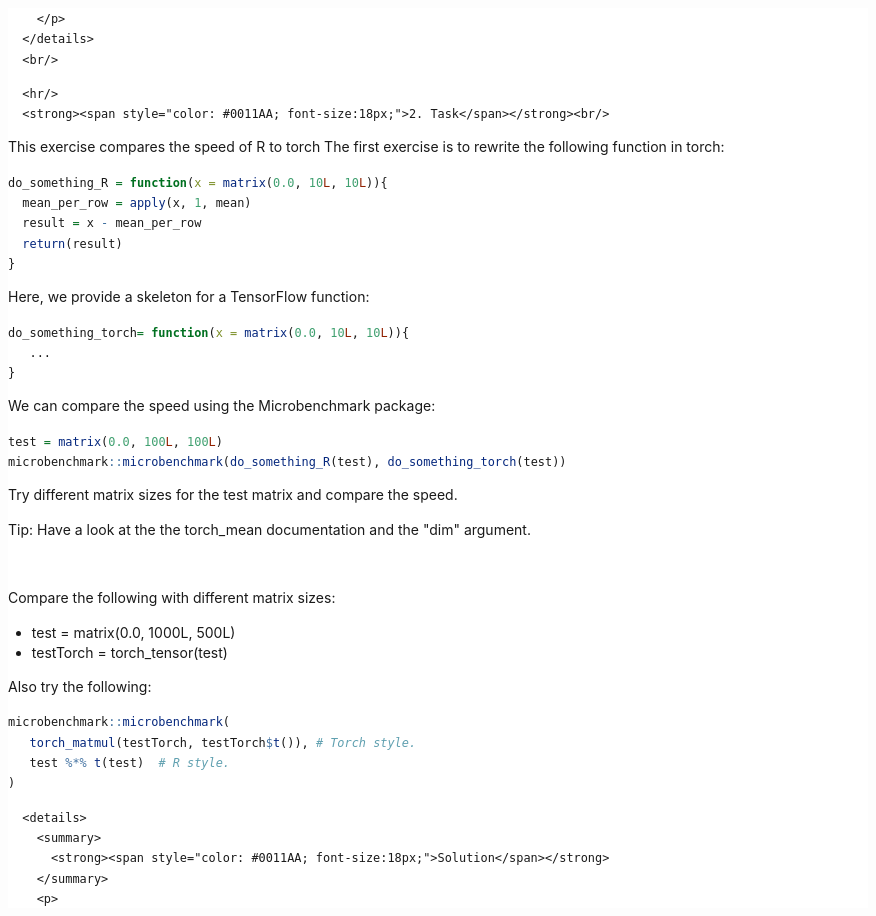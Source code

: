 ```{=html}
    </p>
  </details>
  <br/>
```

```{=html}
  <hr/>
  <strong><span style="color: #0011AA; font-size:18px;">2. Task</span></strong><br/>
```

This exercise compares the speed of R to torch
The first exercise is to rewrite the following function in torch:


```r
do_something_R = function(x = matrix(0.0, 10L, 10L)){
  mean_per_row = apply(x, 1, mean)
  result = x - mean_per_row
  return(result)
}
```

Here, we provide a skeleton for a TensorFlow function:


```r
do_something_torch= function(x = matrix(0.0, 10L, 10L)){
   ...
}
```

We can compare the speed using the Microbenchmark package:


```r
test = matrix(0.0, 100L, 100L)
microbenchmark::microbenchmark(do_something_R(test), do_something_torch(test))
```

Try different matrix sizes for the test matrix and compare the speed.

Tip: Have a look at the the torch_mean documentation and the "dim" argument.

<br/>

Compare the following with different matrix sizes:

* test = matrix(0.0, 1000L, 500L)
* testTorch = torch_tensor(test)

Also try the following:


```r
microbenchmark::microbenchmark(
   torch_matmul(testTorch, testTorch$t()), # Torch style.
   test %*% t(test)  # R style.
)
```

```{=html}
  <details>
    <summary>
      <strong><span style="color: #0011AA; font-size:18px;">Solution</span></strong>
    </summary>
    <p>
```
